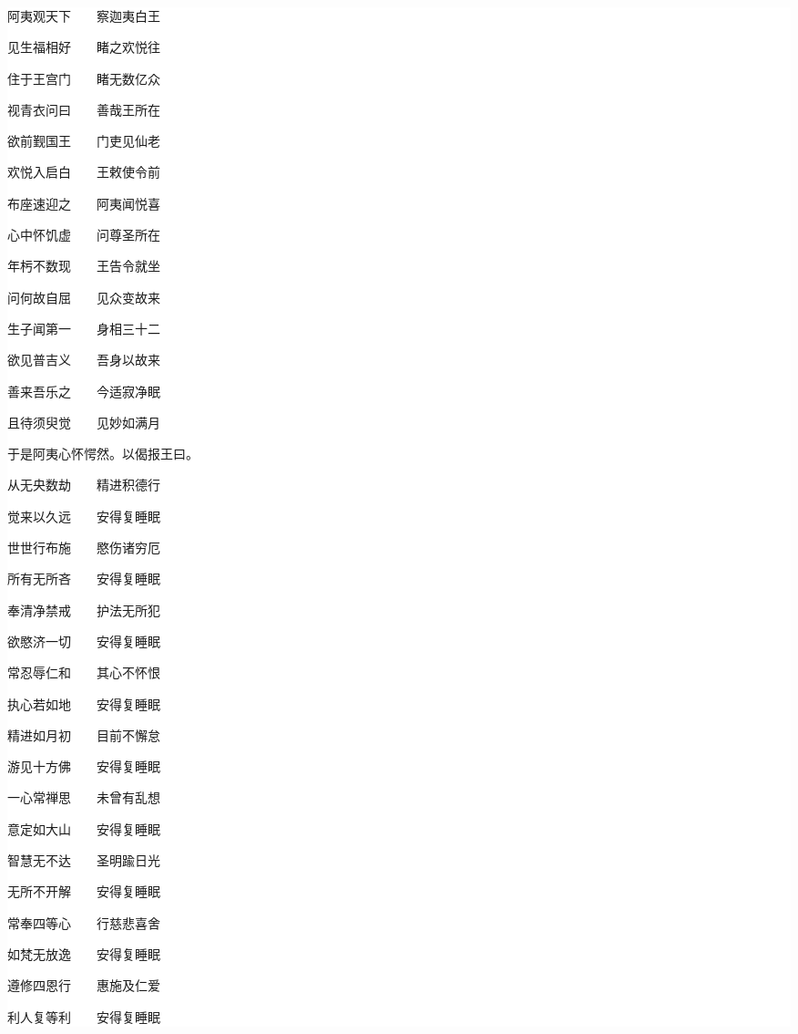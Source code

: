 阿夷观天下　　察迦夷白王  

见生福相好　　睹之欢悦往  

住于王宫门　　睹无数亿众  

视青衣问曰　　善哉王所在  

欲前觐国王　　门吏见仙老  

欢悦入启白　　王敕使令前  

布座速迎之　　阿夷闻悦喜  

心中怀饥虚　　问尊圣所在  

年杇不数现　　王告令就坐  

问何故自屈　　见众变故来  

生子闻第一　　身相三十二  

欲见普吉义　　吾身以故来  

善来吾乐之　　今适寂净眠  

且待须臾觉　　见妙如满月  

于是阿夷心怀愕然。以偈报王曰。  

从无央数劫　　精进积德行  

觉来以久远　　安得复睡眠  

世世行布施　　愍伤诸穷厄  

所有无所吝　　安得复睡眠  

奉清净禁戒　　护法无所犯  

欲愍济一切　　安得复睡眠  

常忍辱仁和　　其心不怀恨  

执心若如地　　安得复睡眠  

精进如月初　　目前不懈怠  

游见十方佛　　安得复睡眠  

一心常禅思　　未曾有乱想  

意定如大山　　安得复睡眠  

智慧无不达　　圣明踰日光  

无所不开解　　安得复睡眠  

常奉四等心　　行慈悲喜舍  

如梵无放逸　　安得复睡眠  

遵修四恩行　　惠施及仁爱  

利人复等利　　安得复睡眠  
